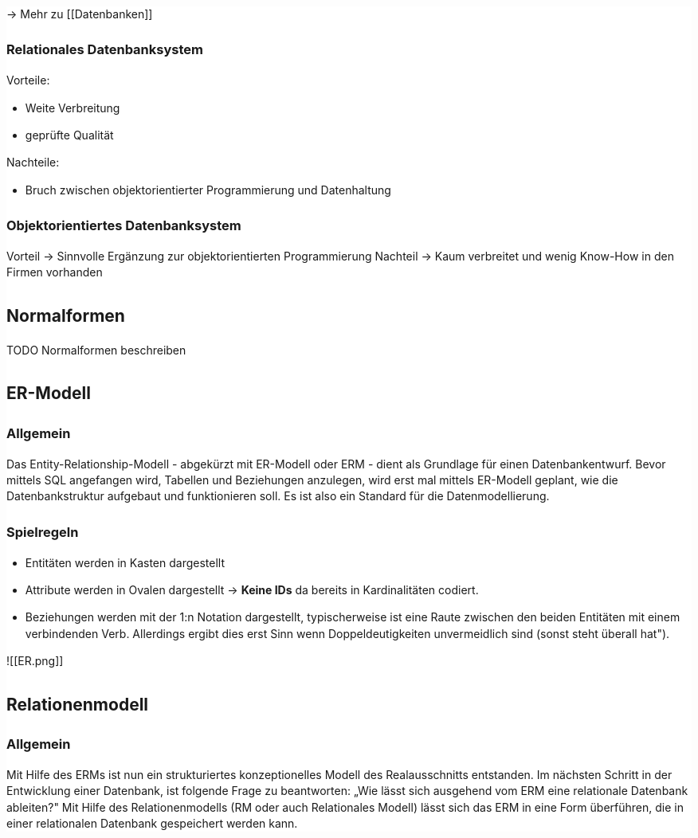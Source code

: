 → Mehr zu [[Datenbanken]]
### Relationales Datenbanksystem

Vorteile:

-   Weite Verbreitung

-   geprüfte Qualität

Nachteile:

-   Bruch zwischen objektorientierter Programmierung und Datenhaltung

### Objektorientiertes Datenbanksystem

Vorteil → Sinnvolle Ergänzung zur objektorientierten Programmierung
Nachteil → Kaum verbreitet und wenig Know-How in den Firmen vorhanden

## Normalformen

TODO Normalformen beschreiben
## ER-Modell

### Allgemein

Das Entity-Relationship-Modell - abgekürzt mit ER-Modell oder ERM -
dient als Grundlage für einen Datenbankentwurf. Bevor mittels SQL
angefangen wird, Tabellen und Beziehungen anzulegen, wird erst mal
mittels ER-Modell geplant, wie die Datenbankstruktur aufgebaut und
funktionieren soll. Es ist also ein Standard für die Datenmodellierung.

### Spielregeln

-   Entitäten werden in Kasten dargestellt

-   Attribute werden in Ovalen dargestellt → **Keine IDs** da bereits in
Kardinalitäten codiert.

-   Beziehungen werden mit der 1:n Notation dargestellt, typischerweise
ist eine Raute zwischen den beiden Entitäten mit einem verbindenden
Verb. Allerdings ergibt dies erst Sinn wenn Doppeldeutigkeiten
unvermeidlich sind (sonst steht überall hat").

![[ER.png]]

## Relationenmodell

### Allgemein

Mit Hilfe des ERMs ist nun ein strukturiertes konzeptionelles Modell des
Realausschnitts entstanden. Im nächsten Schritt in der Entwicklung einer
Datenbank, ist folgende Frage zu beantworten: „Wie lässt sich ausgehend
vom ERM eine relationale Datenbank ableiten?" Mit Hilfe des
Relationenmodells (RM oder auch Relationales Modell) lässt sich das ERM
in eine Form überführen, die in einer relationalen Datenbank gespeichert
werden kann.
